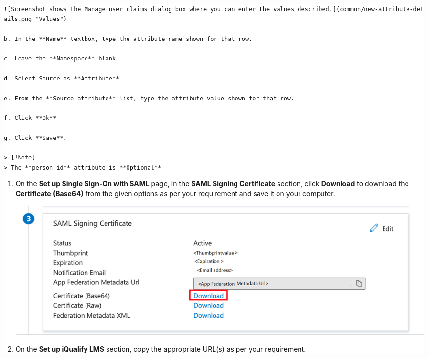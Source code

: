     ![Screenshot shows the Manage user claims dialog box where you can enter the values described.](common/new-attribute-details.png "Values")

    b. In the **Name** textbox, type the attribute name shown for that row.

    c. Leave the **Namespace** blank.

    d. Select Source as **Attribute**.

    e. From the **Source attribute** list, type the attribute value shown for that row.

    f. Click **Ok**

    g. Click **Save**.

    > [!Note]
    > The **person_id** attribute is **Optional**

1. On the **Set up Single Sign-On with SAML** page, in the **SAML Signing Certificate** section, click **Download** to download the **Certificate (Base64)** from the given options as per your requirement and save it on your computer.

    ![Screenshot shows the Certificate download link.](common/certificatebase64.png "Certificate")

1. On the **Set up iQualify LMS** section, copy the appropriate URL(s) as per your requirement.
